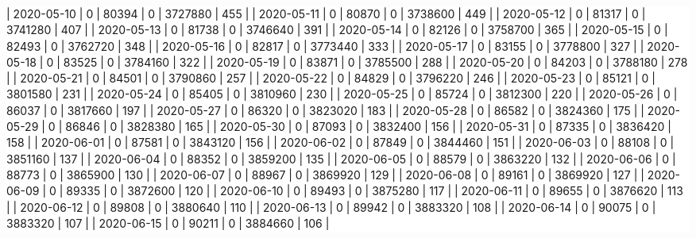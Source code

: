 | 2020-05-10 | 0 | 80394 | 0 | 3727880 | 455 |
| 2020-05-11 | 0 | 80870 | 0 | 3738600 | 449 |
| 2020-05-12 | 0 | 81317 | 0 | 3741280 | 407 |
| 2020-05-13 | 0 | 81738 | 0 | 3746640 | 391 |
| 2020-05-14 | 0 | 82126 | 0 | 3758700 | 365 |
| 2020-05-15 | 0 | 82493 | 0 | 3762720 | 348 |
| 2020-05-16 | 0 | 82817 | 0 | 3773440 | 333 |
| 2020-05-17 | 0 | 83155 | 0 | 3778800 | 327 |
| 2020-05-18 | 0 | 83525 | 0 | 3784160 | 322 |
| 2020-05-19 | 0 | 83871 | 0 | 3785500 | 288 |
| 2020-05-20 | 0 | 84203 | 0 | 3788180 | 278 |
| 2020-05-21 | 0 | 84501 | 0 | 3790860 | 257 |
| 2020-05-22 | 0 | 84829 | 0 | 3796220 | 246 |
| 2020-05-23 | 0 | 85121 | 0 | 3801580 | 231 |
| 2020-05-24 | 0 | 85405 | 0 | 3810960 | 230 |
| 2020-05-25 | 0 | 85724 | 0 | 3812300 | 220 |
| 2020-05-26 | 0 | 86037 | 0 | 3817660 | 197 |
| 2020-05-27 | 0 | 86320 | 0 | 3823020 | 183 |
| 2020-05-28 | 0 | 86582 | 0 | 3824360 | 175 |
| 2020-05-29 | 0 | 86846 | 0 | 3828380 | 165 |
| 2020-05-30 | 0 | 87093 | 0 | 3832400 | 156 |
| 2020-05-31 | 0 | 87335 | 0 | 3836420 | 158 |
| 2020-06-01 | 0 | 87581 | 0 | 3843120 | 156 |
| 2020-06-02 | 0 | 87849 | 0 | 3844460 | 151 |
| 2020-06-03 | 0 | 88108 | 0 | 3851160 | 137 |
| 2020-06-04 | 0 | 88352 | 0 | 3859200 | 135 |
| 2020-06-05 | 0 | 88579 | 0 | 3863220 | 132 |
| 2020-06-06 | 0 | 88773 | 0 | 3865900 | 130 |
| 2020-06-07 | 0 | 88967 | 0 | 3869920 | 129 |
| 2020-06-08 | 0 | 89161 | 0 | 3869920 | 127 |
| 2020-06-09 | 0 | 89335 | 0 | 3872600 | 120 |
| 2020-06-10 | 0 | 89493 | 0 | 3875280 | 117 |
| 2020-06-11 | 0 | 89655 | 0 | 3876620 | 113 |
| 2020-06-12 | 0 | 89808 | 0 | 3880640 | 110 |
| 2020-06-13 | 0 | 89942 | 0 | 3883320 | 108 |
| 2020-06-14 | 0 | 90075 | 0 | 3883320 | 107 |
| 2020-06-15 | 0 | 90211 | 0 | 3884660 | 106 |